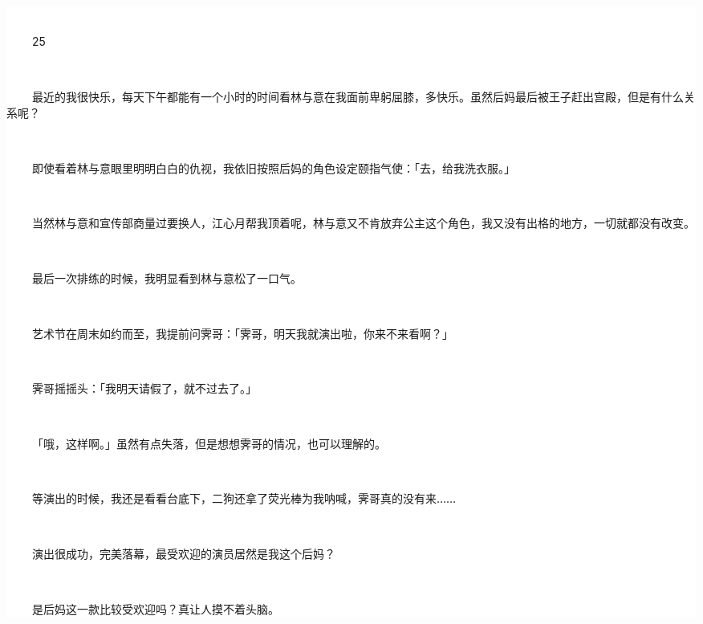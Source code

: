 &emsp;&emsp;
  
  
&emsp;&emsp;
25  
  
&emsp;&emsp;
  
  
&emsp;&emsp;
最近的我很快乐，每天下午都能有一个小时的时间看林与意在我面前卑躬屈膝，多快乐。虽然后妈最后被王子赶出宫殿，但是有什么关系呢？  
  
&emsp;&emsp;
  
  
&emsp;&emsp;
即使看着林与意眼里明明白白的仇视，我依旧按照后妈的角色设定颐指气使：「去，给我洗衣服。」  
  
&emsp;&emsp;
  
  
&emsp;&emsp;
当然林与意和宣传部商量过要换人，江心月帮我顶着呢，林与意又不肯放弃公主这个角色，我又没有出格的地方，一切就都没有改变。  
  
&emsp;&emsp;
  
  
&emsp;&emsp;
最后一次排练的时候，我明显看到林与意松了一口气。  
  
&emsp;&emsp;
  
  
&emsp;&emsp;
艺术节在周末如约而至，我提前问霁哥：「霁哥，明天我就演出啦，你来不来看啊？」  
  
&emsp;&emsp;
  
  
&emsp;&emsp;
霁哥摇摇头：「我明天请假了，就不过去了。」  
  
&emsp;&emsp;
  
  
&emsp;&emsp;
「哦，这样啊。」虽然有点失落，但是想想霁哥的情况，也可以理解的。  
  
&emsp;&emsp;
  
  
&emsp;&emsp;
等演出的时候，我还是看看台底下，二狗还拿了荧光棒为我呐喊，霁哥真的没有来……  
  
&emsp;&emsp;
  
  
&emsp;&emsp;
演出很成功，完美落幕，最受欢迎的演员居然是我这个后妈？  
  
&emsp;&emsp;
  
  
&emsp;&emsp;
是后妈这一款比较受欢迎吗？真让人摸不着头脑。  
  